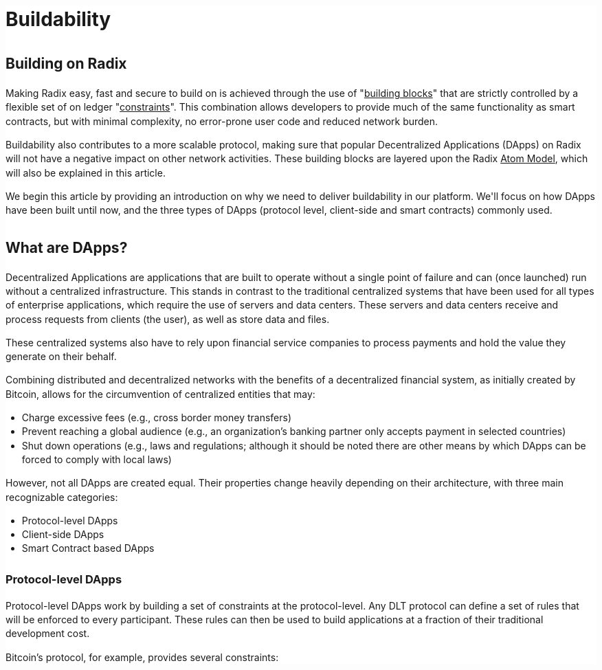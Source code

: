 # Buildability

## Building on Radix

Making Radix easy, fast and secure to build on is achieved through the use of "[building blocks](../architecture/atom-structure.md)" that are strictly controlled by a flexible set of on ledger "[constraints](../architecture/constraint-machine.md)". This combination allows developers to provide much of the same functionality as smart contracts, but with minimal complexity, no error-prone user code and reduced network burden.

Buildability also contributes to a more scalable protocol, making sure that popular Decentralized Applications \(DApps\) on Radix will not have a negative impact on other network activities. These building blocks are layered upon the Radix [Atom Model](buildability.md#atom-model), which will also be explained in this article.

We begin this article by providing an introduction on why we need to deliver buildability in our platform. We'll focus on how DApps have been built until now, and the three types of DApps \(protocol level, client-side and smart contracts\) commonly used.

## What are DApps?

Decentralized Applications are applications that are built to operate without a single point of failure and can \(once launched\) run without a centralized infrastructure. This stands in contrast to the traditional centralized systems that have been used for all types of enterprise applications, which require the use of servers and data centers. These servers and data centers receive and process requests from clients \(the user\), as well as store data and files.

These centralized systems also have to rely upon financial service companies to process payments and hold the value they generate on their behalf.

Combining distributed and decentralized networks with the benefits of a decentralized financial system, as initially created by Bitcoin, allows for the circumvention of centralized entities that may:

* Charge excessive fees \(e.g., cross border money transfers\)
* Prevent reaching a global audience \(e.g., an organization’s banking partner only accepts payment in selected countries\)
* Shut down operations \(e.g., laws and regulations; although it should be noted there are other means by which DApps can be forced to comply with local laws\)

However, not all DApps are created equal. Their properties change heavily depending on their architecture, with three main recognizable categories:

* Protocol-level DApps
* Client-side DApps
* Smart Contract based DApps

### Protocol-level DApps

Protocol-level DApps work by building a set of constraints at the protocol-level. Any DLT protocol can define a set of rules that will be enforced to every participant. These rules can then be used to build applications at a fraction of their traditional development cost.

Bitcoin’s protocol, for example, provides several constraints:
